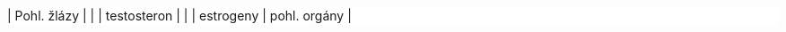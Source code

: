 | Pohl. žlázy                   |                                 |
| testosteron                   |                                 |
| estrogeny                     | pohl. orgány                    |